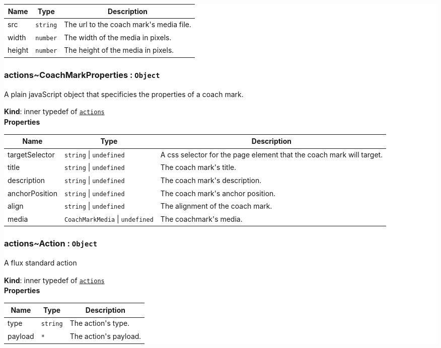 | Name | Type | Description |
| --- | --- | --- |
| src | <code>string</code> | The url to the coach mark's media file. |
| width | <code>number</code> | The width of the media in pixels. |
| height | <code>number</code> | The height of the media in pixels. |

<a name="module_actions..CoachMarkProperties"></a>

### actions~CoachMarkProperties : <code>Object</code>
A plain javaScript object that specificies the properties of a coach mark.

**Kind**: inner typedef of [<code>actions</code>](#module_actions)  
**Properties**

| Name | Type | Description |
| --- | --- | --- |
| targetSelector | <code>string</code> \| <code>undefined</code> | A css selector for the page element that the coach mark will target. |
| title | <code>string</code> \| <code>undefined</code> | The coach mark's title. |
| description | <code>string</code> \| <code>undefined</code> | The coach mark's description. |
| anchorPosition | <code>string</code> \| <code>undefined</code> | The coach mark's anchor position. |
| align | <code>string</code> \| <code>undefined</code> | The alignment of the coach mark. |
| media | <code>CoachMarkMedia</code> \| <code>undefined</code> | The coachmark's media. |

<a name="module_actions..Action"></a>

### actions~Action : <code>Object</code>
A flux standard action

**Kind**: inner typedef of [<code>actions</code>](#module_actions)  
**Properties**

| Name | Type | Description |
| --- | --- | --- |
| type | <code>string</code> | The action's type. |
| payload | <code>\*</code> | The action's payload. |

